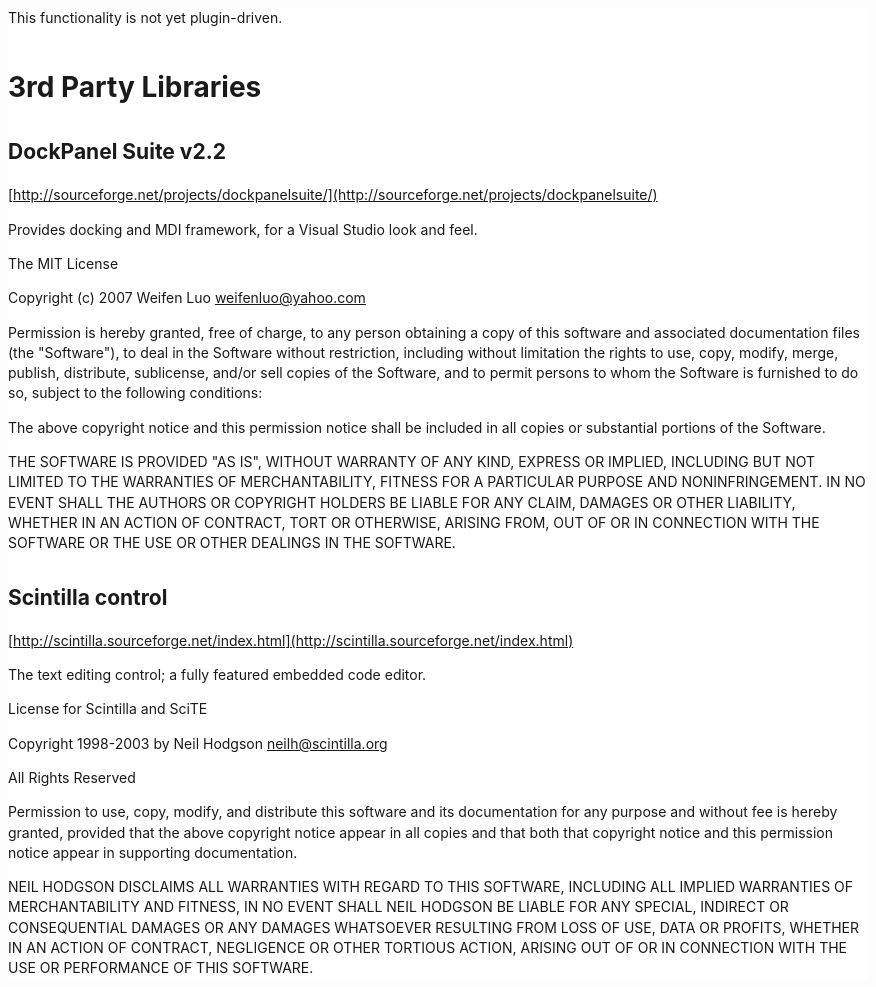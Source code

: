 This functionality is not yet plugin-driven.

3rd Party Libraries
===================

DockPanel Suite v2.2
--------------------
[http://sourceforge.net/projects/dockpanelsuite/](http://sourceforge.net/projects/dockpanelsuite/)

Provides docking and MDI framework, for a Visual Studio look and feel.

The MIT License

Copyright (c) 2007 Weifen Luo <weifenluo@yahoo.com>

Permission is hereby granted, free of charge, to any person obtaining a copy of 
this software and associated documentation files (the "Software"), to deal in 
the Software without restriction, including without limitation the rights to 
use, copy, modify, merge, publish, distribute, sublicense, and/or sell copies of 
the Software, and to permit persons to whom the Software is furnished to do so, 
subject to the following conditions:

The above copyright notice and this permission notice shall be included in all 
copies or substantial portions of the Software.

THE SOFTWARE IS PROVIDED "AS IS", WITHOUT WARRANTY OF ANY KIND, EXPRESS OR 
IMPLIED, INCLUDING BUT NOT LIMITED TO THE WARRANTIES OF MERCHANTABILITY, FITNESS 
FOR A PARTICULAR PURPOSE AND NONINFRINGEMENT. IN NO EVENT SHALL THE AUTHORS OR 
COPYRIGHT HOLDERS BE LIABLE FOR ANY CLAIM, DAMAGES OR OTHER LIABILITY, WHETHER 
IN AN ACTION OF CONTRACT, TORT OR OTHERWISE, ARISING FROM, OUT OF OR IN 
CONNECTION WITH THE SOFTWARE OR THE USE OR OTHER DEALINGS IN THE SOFTWARE.

Scintilla control 
-----------------

[http://scintilla.sourceforge.net/index.html](http://scintilla.sourceforge.net/index.html)

The text editing control; a fully featured embedded code editor.

License for Scintilla and SciTE

Copyright 1998-2003 by Neil Hodgson <neilh@scintilla.org>

All Rights Reserved 

Permission to use, copy, modify, and distribute this software and its 
documentation for any purpose and without fee is hereby granted, 
provided that the above copyright notice appear in all copies and that 
both that copyright notice and this permission notice appear in 
supporting documentation. 

NEIL HODGSON DISCLAIMS ALL WARRANTIES WITH REGARD TO THIS 
SOFTWARE, INCLUDING ALL IMPLIED WARRANTIES OF MERCHANTABILITY 
AND FITNESS, IN NO EVENT SHALL NEIL HODGSON BE LIABLE FOR ANY 
SPECIAL, INDIRECT OR CONSEQUENTIAL DAMAGES OR ANY DAMAGES 
WHATSOEVER RESULTING FROM LOSS OF USE, DATA OR PROFITS, 
WHETHER IN AN ACTION OF CONTRACT, NEGLIGENCE OR OTHER 
TORTIOUS ACTION, ARISING OUT OF OR IN CONNECTION WITH THE USE 
OR PERFORMANCE OF THIS SOFTWARE. 
